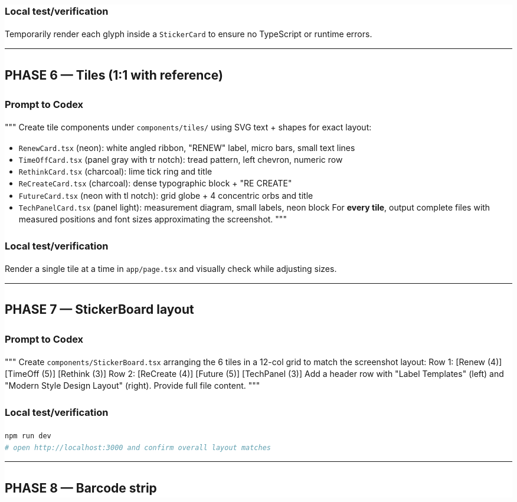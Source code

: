 ### Local test/verification

Temporarily render each glyph inside a `StickerCard` to ensure no TypeScript or runtime errors.

---

## PHASE 6 — Tiles (1:1 with reference)

### Prompt to Codex

"""
Create tile components under `components/tiles/` using SVG text + shapes for exact layout:

* `RenewCard.tsx` (neon): white angled ribbon, "RENEW" label, micro bars, small text lines
* `TimeOffCard.tsx` (panel gray with tr notch): tread pattern, left chevron, numeric row
* `RethinkCard.tsx` (charcoal): lime tick ring and title
* `ReCreateCard.tsx` (charcoal): dense typographic block + "RE CREATE"
* `FutureCard.tsx` (neon with tl notch): grid globe + 4 concentric orbs and title
* `TechPanelCard.tsx` (panel light): measurement diagram, small labels, neon block
  For **every tile**, output complete files with measured positions and font sizes approximating the screenshot.
  """

### Local test/verification

Render a single tile at a time in `app/page.tsx` and visually check while adjusting sizes.

---

## PHASE 7 — StickerBoard layout

### Prompt to Codex

"""
Create `components/StickerBoard.tsx` arranging the 6 tiles in a 12-col grid to match the screenshot layout:
Row 1: \[Renew (4)] \[TimeOff (5)] \[Rethink (3)]
Row 2: \[ReCreate (4)] \[Future (5)] \[TechPanel (3)]
Add a header row with "Label Templates" (left) and "Modern Style Design Layout" (right).
Provide full file content.
"""

### Local test/verification

```bash
npm run dev
# open http://localhost:3000 and confirm overall layout matches
```

---

## PHASE 8 — Barcode strip
